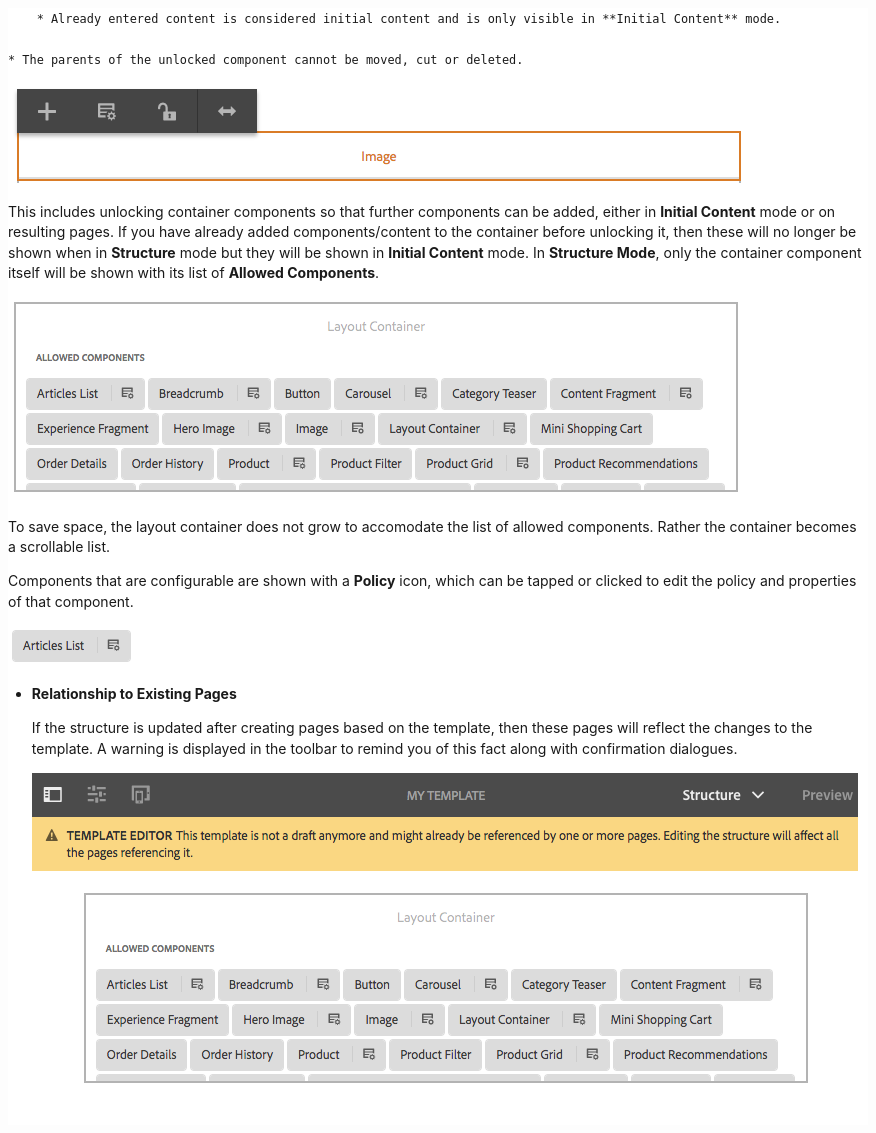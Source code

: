         * Already entered content is considered initial content and is only visible in **Initial Content** mode.

    * The parents of the unlocked component cannot be moved, cut or deleted.

  ![](assets/chlimage_1-376.png)

  This includes unlocking container components so that further components can be added, either in **Initial Content** mode or on resulting pages. If you have already added components/content to the container before unlocking it, then these will no longer be shown when in **Structure** mode but they will be shown in **Initial Content** mode. In **Structure Mode**, only the container component itself will be shown with its list of **Allowed Components**.

  ![](assets/chlimage_1-377.png)

  To save space, the layout container does not grow to accomodate the list of allowed components. Rather the container becomes a scrollable list.

  Components that are configurable are shown with a **Policy** icon, which can be tapped or clicked to edit the policy and properties of that component.

  ![](assets/chlimage_1-378.png)

* **Relationship to Existing Pages**

  If the structure is updated after creating pages based on the template, then these pages will reflect the changes to the template. A warning is displayed in the toolbar to remind you of this fact along with confirmation dialogues.

  ![](assets/chlimage_1-379.png)
